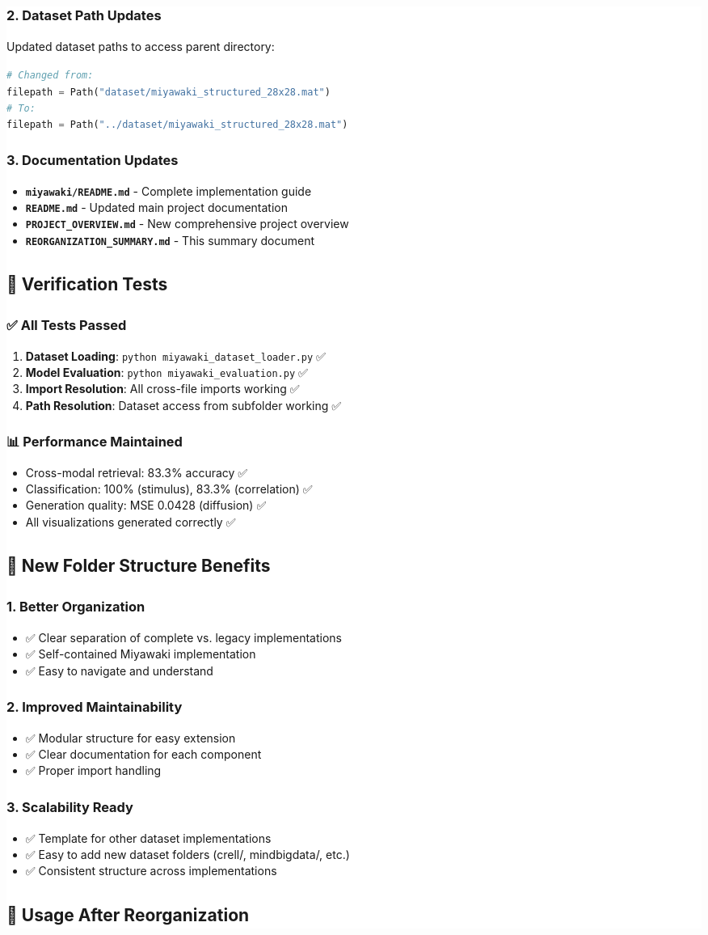 ### 2. Dataset Path Updates
Updated dataset paths to access parent directory:
```python
# Changed from:
filepath = Path("dataset/miyawaki_structured_28x28.mat")
# To:
filepath = Path("../dataset/miyawaki_structured_28x28.mat")
```

### 3. Documentation Updates
- **`miyawaki/README.md`** - Complete implementation guide
- **`README.md`** - Updated main project documentation
- **`PROJECT_OVERVIEW.md`** - New comprehensive project overview
- **`REORGANIZATION_SUMMARY.md`** - This summary document

## 🧪 Verification Tests

### ✅ All Tests Passed
1. **Dataset Loading**: `python miyawaki_dataset_loader.py` ✅
2. **Model Evaluation**: `python miyawaki_evaluation.py` ✅
3. **Import Resolution**: All cross-file imports working ✅
4. **Path Resolution**: Dataset access from subfolder working ✅

### 📊 Performance Maintained
- Cross-modal retrieval: 83.3% accuracy ✅
- Classification: 100% (stimulus), 83.3% (correlation) ✅
- Generation quality: MSE 0.0428 (diffusion) ✅
- All visualizations generated correctly ✅

## 📁 New Folder Structure Benefits

### 1. **Better Organization**
- ✅ Clear separation of complete vs. legacy implementations
- ✅ Self-contained Miyawaki implementation
- ✅ Easy to navigate and understand

### 2. **Improved Maintainability**
- ✅ Modular structure for easy extension
- ✅ Clear documentation for each component
- ✅ Proper import handling

### 3. **Scalability Ready**
- ✅ Template for other dataset implementations
- ✅ Easy to add new dataset folders (crell/, mindbigdata/, etc.)
- ✅ Consistent structure across implementations

## 🚀 Usage After Reorganization
